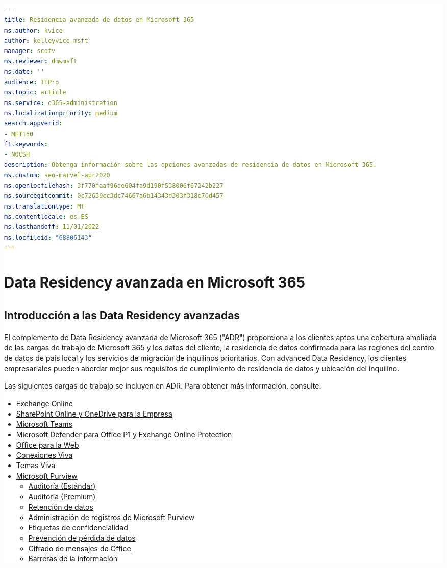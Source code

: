 ```yaml
---
title: Residencia avanzada de datos en Microsoft 365
ms.author: kvice
author: kelleyvice-msft
manager: scotv
ms.reviewer: dmwmsft
ms.date: ''
audience: ITPro
ms.topic: article
ms.service: o365-administration
ms.localizationpriority: medium
search.appverid:
- MET150
f1.keywords:
- NOCSH
description: Obtenga información sobre las opciones avanzadas de residencia de datos en Microsoft 365.
ms.custom: seo-marvel-apr2020
ms.openlocfilehash: 3f770faaf96de604fa9d190f538006f67242b227
ms.sourcegitcommit: 0c72639cc3dc74667a6b14343d303f318e70d457
ms.translationtype: MT
ms.contentlocale: es-ES
ms.lasthandoff: 11/01/2022
ms.locfileid: "68806143"
---
```

# <a name="advanced-data-residency-in-microsoft-365"></a>Data Residency avanzada en Microsoft 365

## <a name="overview-of-advanced-data-residency"></a>Introducción a las Data Residency avanzadas

El complemento de Data Residency avanzada de Microsoft 365 ("ADR") proporciona a los clientes aptos una cobertura ampliada de las cargas de trabajo de Microsoft 365 y los datos del cliente, la residencia de datos confirmada para las regiones del centro de datos de país local y los servicios de migración de inquilinos prioritarios.  Con advanced Data Residency, los clientes empresariales pueden abordar mejor sus requisitos de cumplimiento de residencia de datos y ubicación del inquilino.

Las siguientes cargas de trabajo se incluyen en ADR. Para obtener más información, consulte:

- [Exchange Online](m365-dr-workload-exo.md)
- [SharePoint Online y OneDrive para la Empresa](m365-dr-workload-spo.md)
- [Microsoft Teams](m365-dr-workload-teams.md)
- [Microsoft Defender para Office P1 y Exchange Online Protection](m365-dr-workload-mdo-p1.md)
- [Office para la Web](m365-dr-workload-office-for-web.md)
- [Conexiones Viva](m365-dr-workload-viva-connections.md)
- [Temas Viva](m365-dr-workload-viva-topics.md)
- [Microsoft Purview](m365-dr-workload-purview.md)
  - [Auditoría (Estándar)](m365-dr-workload-purview.md#purview-audit-standard)
  - [Auditoría (Premium)](m365-dr-workload-purview.md#purview-audit-premium)
  - [Retención de datos](m365-dr-workload-purview.md#data-lifecycle-management---data-retention)
  - [Administración de registros de Microsoft Purview](m365-dr-workload-purview.md#data-lifecycle-management---records-management)
  - [Etiquetas de confidencialidad](m365-dr-workload-purview.md#information-protection---sensitivity-labels)
  - [Prevención de pérdida de datos](m365-dr-workload-purview.md#information-protection---data-loss-prevention-dlp)
  - [Cifrado de mensajes de Office](m365-dr-workload-purview.md#information-protection---office-message-encryption)
  - [Barreras de la información](m365-dr-workload-purview.md#insider-risk-management---information-barriers)
